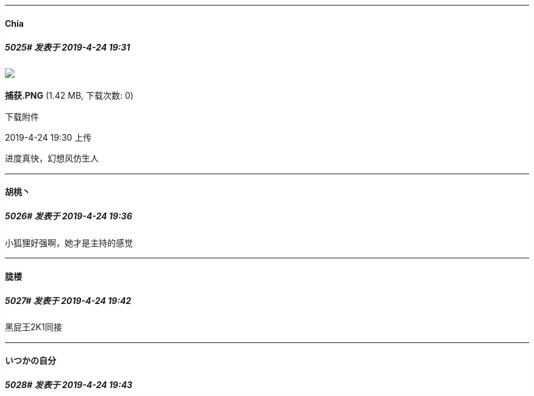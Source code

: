 



-----

####  Chia  
##### 5025#       发表于 2019-4-24 19:31




<img src="https://img.saraba1st.com/forum/201904/24/193004yh74m6316oaowom7.png" referrerpolicy="no-referrer">


<strong>捕获.PNG</strong> (1.42 MB, 下载次数: 0)

下载附件

2019-4-24 19:30 上传







进度真快，幻想风仿生人







-----

####  胡桃丶  
##### 5026#       发表于 2019-4-24 19:36




小狐狸好强啊，她才是主持的感觉







-----

####  胧楼  
##### 5027#       发表于 2019-4-24 19:42




黑屁王2K1同接







-----

####  いつかの自分  
##### 5028#       发表于 2019-4-24 19:43
